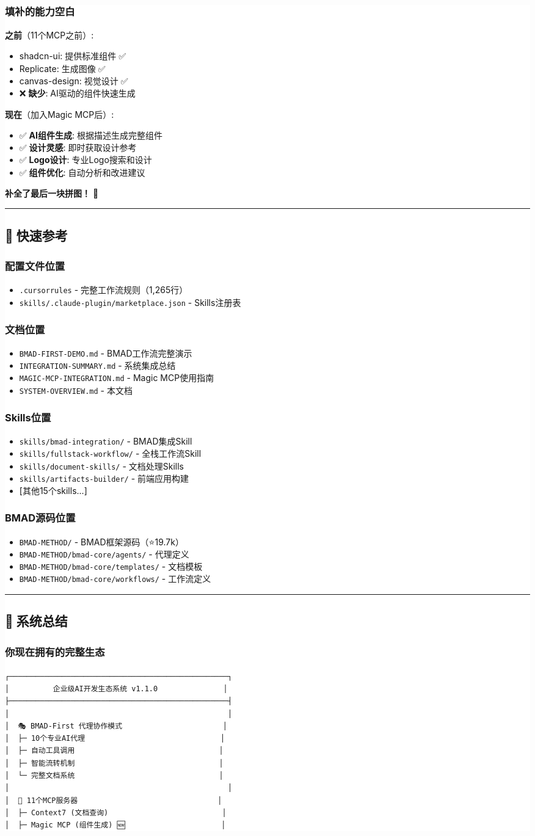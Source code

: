 ### **填补的能力空白**

**之前**（11个MCP之前）:
- shadcn-ui: 提供标准组件 ✅
- Replicate: 生成图像 ✅
- canvas-design: 视觉设计 ✅
- ❌ **缺少**: AI驱动的组件快速生成

**现在**（加入Magic MCP后）:
- ✅ **AI组件生成**: 根据描述生成完整组件
- ✅ **设计灵感**: 即时获取设计参考
- ✅ **Logo设计**: 专业Logo搜索和设计
- ✅ **组件优化**: 自动分析和改进建议

**补全了最后一块拼图！** 🎊

---

## 📖 **快速参考**

### **配置文件位置**
- `.cursorrules` - 完整工作流规则（1,265行）
- `skills/.claude-plugin/marketplace.json` - Skills注册表

### **文档位置**
- `BMAD-FIRST-DEMO.md` - BMAD工作流完整演示
- `INTEGRATION-SUMMARY.md` - 系统集成总结
- `MAGIC-MCP-INTEGRATION.md` - Magic MCP使用指南
- `SYSTEM-OVERVIEW.md` - 本文档

### **Skills位置**
- `skills/bmad-integration/` - BMAD集成Skill
- `skills/fullstack-workflow/` - 全栈工作流Skill
- `skills/document-skills/` - 文档处理Skills
- `skills/artifacts-builder/` - 前端应用构建
- [其他15个skills...]

### **BMAD源码位置**
- `BMAD-METHOD/` - BMAD框架源码（⭐19.7k）
- `BMAD-METHOD/bmad-core/agents/` - 代理定义
- `BMAD-METHOD/bmad-core/templates/` - 文档模板
- `BMAD-METHOD/bmad-core/workflows/` - 工作流定义

---

## 🎉 **系统总结**

### **你现在拥有的完整生态**

```
┌──────────────────────────────────────────────────┐
│          企业级AI开发生态系统 v1.1.0               │
├──────────────────────────────────────────────────┤
│                                                  │
│  🎭 BMAD-First 代理协作模式                       │
│  ├─ 10个专业AI代理                               │
│  ├─ 自动工具调用                                 │
│  ├─ 智能流转机制                                 │
│  └─ 完整文档系统                                 │
│                                                  │
│  🔧 11个MCP服务器                                │
│  ├─ Context7 (文档查询)                          │
│  ├─ Magic MCP (组件生成) 🆕                      │
```